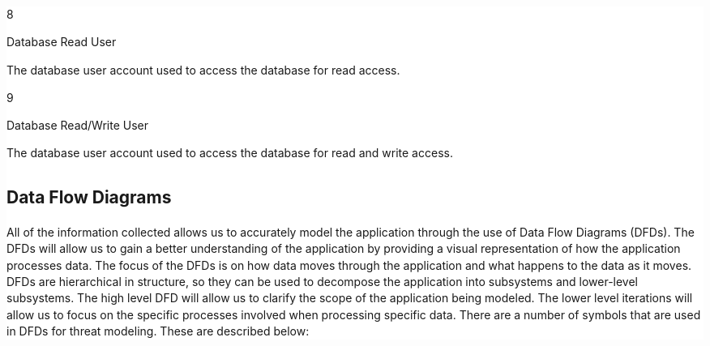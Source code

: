 <tr bgcolor="#dddddd">

<td>

8

</td>

<td>

Database Read User

</td>

<td>

The database user account used to access the database for read access.

</td>

</tr>

<tr bgcolor="#cccccc">

<td>

9

</td>

<td>

Database Read/Write User

</td>

<td>

The database user account used to access the database for read and write
access.

</td>

</tr>

</table>



## Data Flow Diagrams

All of the information collected allows us to accurately model the
application through the use of Data Flow Diagrams (DFDs). The DFDs will
allow us to gain a better understanding of the application by providing
a visual representation of how the application processes data. The focus
of the DFDs is on how data moves through the application and what
happens to the data as it moves. DFDs are hierarchical in structure, so
they can be used to decompose the application into subsystems and
lower-level subsystems. The high level DFD will allow us to clarify the
scope of the application being modeled. The lower level iterations will
allow us to focus on the specific processes involved when processing
specific data. There are a number of symbols that are used in DFDs for
threat modeling. These are described below:
